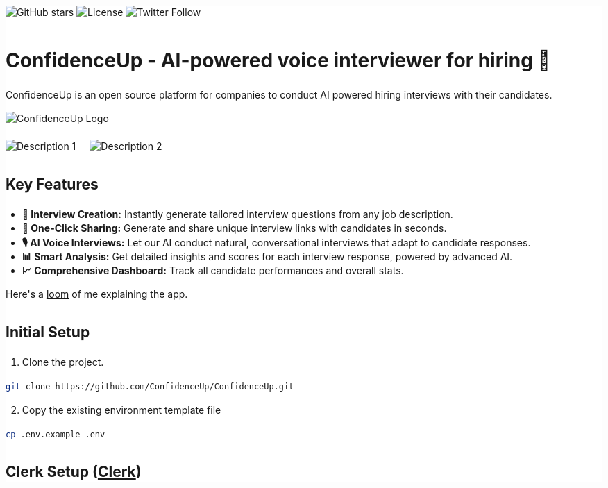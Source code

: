 [![GitHub stars](https://img.shields.io/github/stars/ConfidenceUp/ConfidenceUp?style=social)](https://github.com/ConfidenceUp/ConfidenceUp/stargazers)
![License](https://img.shields.io/github/license/foloup/foloup)
[![Twitter Follow](https://img.shields.io/twitter/follow/SuveenE?style=social)](https://x.com/SuveenE)

# ConfidenceUp - AI-powered voice interviewer for hiring 💼

ConfidenceUp is an open source platform for companies to conduct AI powered hiring interviews with their candidates.

<img src="https://github.com/user-attachments/assets/fa92ade1-02ea-4332-b5ed-97056dea01c3" alt="ConfidenceUp Logo" width="800">

<div style="display: flex; flex-direction: row; gap: 20px; margin: 20px 0;">
  <picture>
    <img src="https://github.com/user-attachments/assets/91adf737-6f62-4f48-ae68-58855bc38ccf" alt="Description 1" width="400" style="max-width: 100%;">
  </picture>
  <picture>
    <img src="https://github.com/user-attachments/assets/91bbe5d5-1eff-4158-80d9-d98c2a53f59b" alt="Description 2" width="400" style="max-width: 100%;">
  </picture>
</div>

## Key Features

- **🎯 Interview Creation:** Instantly generate tailored interview questions from any job description.
- **🔗 One-Click Sharing:** Generate and share unique interview links with candidates in seconds.
- **🎙️ AI Voice Interviews:** Let our AI conduct natural, conversational interviews that adapt to candidate responses.
- **📊 Smart Analysis:** Get detailed insights and scores for each interview response, powered by advanced AI.
- **📈 Comprehensive Dashboard:** Track all candidate performances and overall stats.

Here's a [loom](https://www.loom.com/share/762fd7d12001490bbfdcf3fac37ff173?sid=9a5b2a5a-64df-4c4c-a0e7-fc9765691f81) of me explaining the app.

## Initial Setup

1. Clone the project.

```bash
git clone https://github.com/ConfidenceUp/ConfidenceUp.git
```

2. Copy the existing environment template file

```bash
cp .env.example .env
```

## Clerk Setup ([Clerk](https://clerk.com/))
